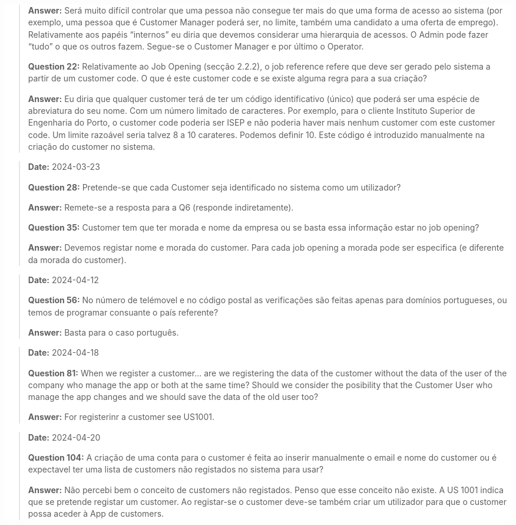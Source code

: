 > **Answer:** Será muito difícil controlar que uma pessoa não consegue ter mais do que uma forma de acesso ao sistema (por exemplo, uma pessoa que é Customer Manager poderá ser, no limite, também uma candidato a uma oferta de emprego). Relativamente aos papéis “internos” eu diria que devemos considerar uma hierarquia de acessos. O Admin pode fazer “tudo” o que os outros fazem. Segue-se o Customer Manager e por último o Operator.
>
> **Question 22:** Relativamente ao Job Opening (secção 2.2.2), o job reference refere que deve ser gerado pelo sistema a partir de um customer code. O que é este customer code e se existe alguma regra para a sua criação?
>
> **Answer:** Eu diria que qualquer customer terá de ter um código identificativo (único) que poderá ser uma espécie de abreviatura do seu nome. Com um número limitado de caracteres. Por exemplo, para o cliente Instituto Superior de Engenharia do Porto, o customer code poderia ser ISEP e não poderia haver mais nenhum customer com este customer code. Um limite razoável seria talvez 8 a 10 carateres. Podemos definir 10. Este código é introduzido manualmente na criação do customer no sistema.

> **Date:** 2024-03-23
>
> **Question 28:** Pretende-se que cada Customer seja identificado no sistema como um utilizador?
>
> **Answer:** Remete-se a resposta para a Q6 (responde indiretamente).
>
> **Question 35:** Customer tem que ter morada e nome da empresa ou se basta essa informação estar no job opening?
>
> **Answer:** Devemos registar nome e morada do customer. Para cada job opening a morada pode ser especifica (e diferente da morada do customer).


> **Date:** 2024-04-12
>
> **Question 56:** No número de telémovel e no código postal as verificações são feitas apenas para domínios portugueses, ou temos de programar consuante o país referente?
>
> **Answer:** Basta para o caso português.

> **Date:** 2024-04-18
>
> **Question 81:** When we register a customer... are we registering the data of the customer without the data of the user of the company who manage the app or both at the same time? Should we consider the posibility that the Customer User who manage the app changes and we should save the data of the old user too?
>
> **Answer:** For registerinr a customer see US1001.

> **Date:** 2024-04-20
>
> **Question 104:** A criação de uma conta para o customer é feita ao inserir manualmente o email e nome do customer ou é expectavel ter uma lista de customers não registados no sistema para usar?
>
> **Answer:** Não percebi bem o conceito de customers não registados. Penso que esse conceito não existe. A US 1001 indica que se pretende registar um customer. Ao registar-se o customer deve-se também criar um utilizador para que o customer possa aceder à App de customers.
